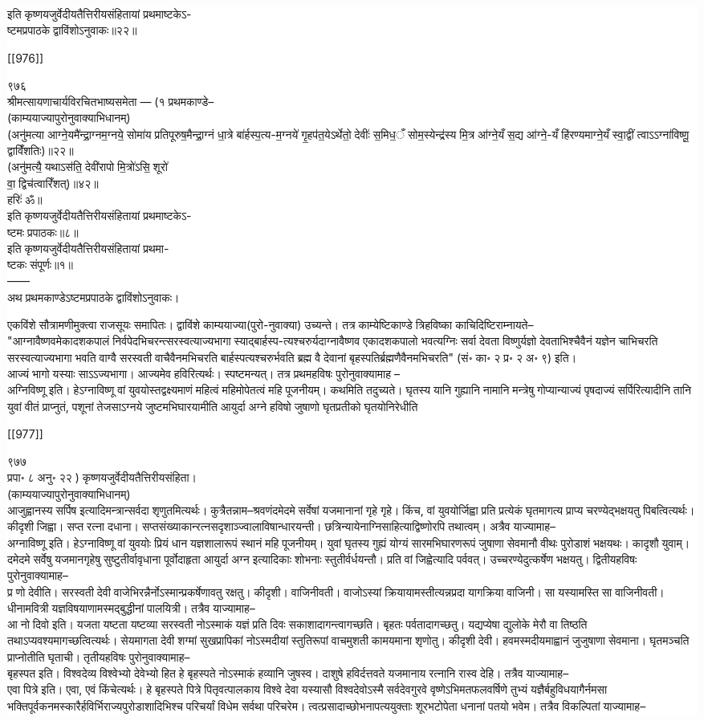 इति कृष्णयजुर्वेदीयतैत्तिरीयसंहितायां प्रथमाष्टकेऽ-  
ष्टमप्रपाठके द्वाविंशोऽनुवाकः॥२२॥

[[976]]

९७६  
श्रीमत्सायणाचार्यविरचितभाष्यसमेता — (१ प्रथमकाण्डे–  
(काम्ययाज्यापुरोनुवाक्याभिधानम्)  
(अनु॑मत्या आग्ने॒यमै॑न्द्रा॒ग्नम॒ग्नये॒ सोमा॑य प्रतिपूरुष॒मैन्द्रा॒ग्नं धा॒त्रे बा॑र्हस्प॒त्य-म॒ग्नये॑ गृ॒हप॑त॒येऽर्थेतो॒ देवीः॑ स॒मिध॒ँ सोम॒स्येन्द्र॑स्य मि॒त्र आ॑ग्ने॒यँ स॒द्य आ॑ग्ने॒-यँ हि॑रण्यमाग्ने॒यँ स्वा॒द्वीं त्वाऽऽग्ना॑विष्णू॒ द्वाविँ॑शतिः)॥२२॥  
(अनु॑मत्यै॒ यथाऽस॑ति॒ देवी॑रापो मि॒त्रो॑ऽसि॒ शूरो॑  
वा॒ द्विच॑त्वारिँशत्)॥४२॥  
हरिः॑ ॐ॥  
इति कृष्णयजुर्वेदीयतैत्तिरीयसंहितायां प्रथमाष्टकेऽ-  
ष्टमः प्रपाठकः॥८॥  
इति कृष्णयजुर्वेदीयतैत्तिरीयसंहितायां प्रथमा-  
ष्टकः संपूर्णः॥१॥  
––––  
अथ प्रथमकाण्डेऽष्टमप्रपाठके द्वाविंशोऽनुवाकः।

एकविंशे सौत्रामणीमुक्त्वा राजसूयः समापितः। द्वाविंशे काम्ययाज्या(पुरो-नुवाक्या) उच्यन्ते। तत्र काम्येष्टिकाण्डे त्रिहविष्का काचिदिष्टिराम्नायते–  
"आग्नावैष्णवमेकादशकपालं निर्वपेदभिचरन्त्सरस्वत्याज्यभागा स्याद्बार्हस्प-त्यश्चरुर्यदाग्नावैष्णव एकादशकपालो भवत्यग्निः सर्वा देवता विष्णुर्यज्ञो देवताभिश्चैवैनं यज्ञेन चाभिचरति सरस्वत्याज्यभागा भवति वाग्वै सरस्वती वाचैवैनमभिचरति बार्हस्पत्यश्चरुर्भवति ब्रह्म वै देवानां बृहस्पतिर्ब्रह्मणैवैनमभिचरति" (सं॰ का॰ २ प्र॰ २ अ॰ ९) इति।  
आज्यं भागो यस्याः साऽऽज्यभागा। आज्यमेव हविरित्यर्थः। स्पष्टमन्यत्। तत्र प्रथमहविषः पुरोनुवाक्यामाह –  
अग्निविष्णू इति। हेऽग्नाविष्णू वां युवयोस्तद्वक्ष्यमाणं महित्वं महिमोपेतत्वं महि पूजनीयम्। कथमिति तदुच्यते। घृतस्य यानि गुह्यानि नामानि मन्त्रेषु गोप्यान्याज्यं पृषदाज्यं सर्पिरित्यादीनि तानि युवां वीतं प्राप्नुतं, पशूनां तेजसाऽग्नये जुष्टमभिघारयामीति आयुर्दा अग्ने हविषो जुषाणो घृतप्रतीको घृतयोनिरेधीति

[[977]]

९७७  
प्रपा॰ ८ अनु॰ २२ ) कृष्णयजुर्वेदीयतैत्तिरीयसंहिता।  
(काम्ययाज्यापुरोनुवाक्याभिधानम्)  
आजुह्वानस्य सर्पिष इत्यादिमन्त्रान्सर्वदा शृणुतमित्यर्थः। कुत्रैतन्नाम–श्रवणंदमेदमे सर्वेषां यजमानानां गृहे गृहे। किंच, वां युवयोर्जिह्वा प्रति प्रत्येकं घृतमागत्य प्राप्य चरण्येद्भक्षयतु पिबत्वित्यर्थः। कीदृशी जिह्वा। सप्त रत्ना दधाना। सप्तसंख्याकान्‍रत्नसदृशाञ्‍ज्वालाविषान्धारयन्ती। छत्रिन्यायेनाग्निसाहित्याद्विष्णोरपि तथात्वम्। अत्रैव याज्यामाह–  
अग्नाविष्णू इति। हेऽग्नाविष्णू वां युवयोः प्रियं धान यज्ञशालारूपं स्थानं महि पूजनीयम्। युवां घृतस्य गुह्यं योग्यं सारमभिघारणरूपं जुषाणा सेवमानौ वीथः पुरोडाशं भक्षयथः। कादृशौ युवाम्। दमेदमे सर्वेषु यजमानगृहेषु सुष्टुतीर्वावृधाना पूर्वोदाहृता आयुर्दा अग्न इत्यादिकाः शोभनाः स्तुतीर्वर्धयन्तौ। प्रति वां जिह्वेत्यादि पर्ववत्। उच्चरण्येदुत्कर्षेण भक्षयतु। द्वितीयहविषः पुरोनुवाक्यामाह–  
प्र णो देवीति। सरस्वती देवी वाजेभिरन्नैर्नोऽस्मान्प्रकर्षेणावतु रक्षतु। कीदृशी। वाजिनीवती। वाजोऽस्यां क्रियायामस्तीत्यन्नप्रदा यागक्रिया वाजिनी। सा यस्यामस्ति सा वाजिनीवती। धीनामवित्री यज्ञविषयाणामस्मद्बुद्धीनां पालयित्री। तत्रैव याज्यामाह–  
आ नो दिवो इति। यजता यष्टता यष्टव्या सरस्वती नोऽस्माकं यज्ञं प्रति दिवः सकाशादागन्त्वागच्छति। बृहतः पर्वतादागच्छतु। यद्यप्येषा द्युलोके मेरौ वा तिष्ठति तथाऽप्यवश्यमागच्छत्वित्यर्थः। सेयमागता देवी शग्मां सुखप्रापिकां नोऽस्मदीयां स्तुतिरूपां वाचमुशती कामयमाना शृणोतु। कीदृशी देवी। हवमस्मदीयमाह्वानं जुजुषाणा सेवमाना। घृतमञ्चति प्राप्नोतीति घृताची। तृतीयहविषः पुरोनुवाक्यामाह–  
बृहस्पत इति। विश्वदेव्य विश्वेभ्यो देवेभ्यो हित हे बृहस्पते नोऽस्माकं हव्यानि जुषस्व। दाशुषे हविर्दत्तवते यजमानाय रत्नानि रास्व देहि। तत्रैव याज्यामाह–  
एवा पित्रे इति। एवा, एवं किंचेत्यर्थः। हे बृहस्पते पित्रे पितृवत्पालकाय विश्वे देवा यस्यासौ विश्वदेवोऽस्मै सर्वदेवगुरवे वृष्णेऽभिमतफलवर्षिणे तुभ्यं यज्ञैर्बहुविधयागैर्नमसा भक्तिपूर्वकनमस्कारैर्हविर्भिराज्यपुरोडाशादिभिश्च परिचर्यां विधेम सर्वथा परिचरेम। त्वत्प्रसादाच्छोभनापत्ययुक्ताः शूरभटोपेता धनानां पतयो भवेम। तत्रैव विकल्पितां याज्यामाह–
